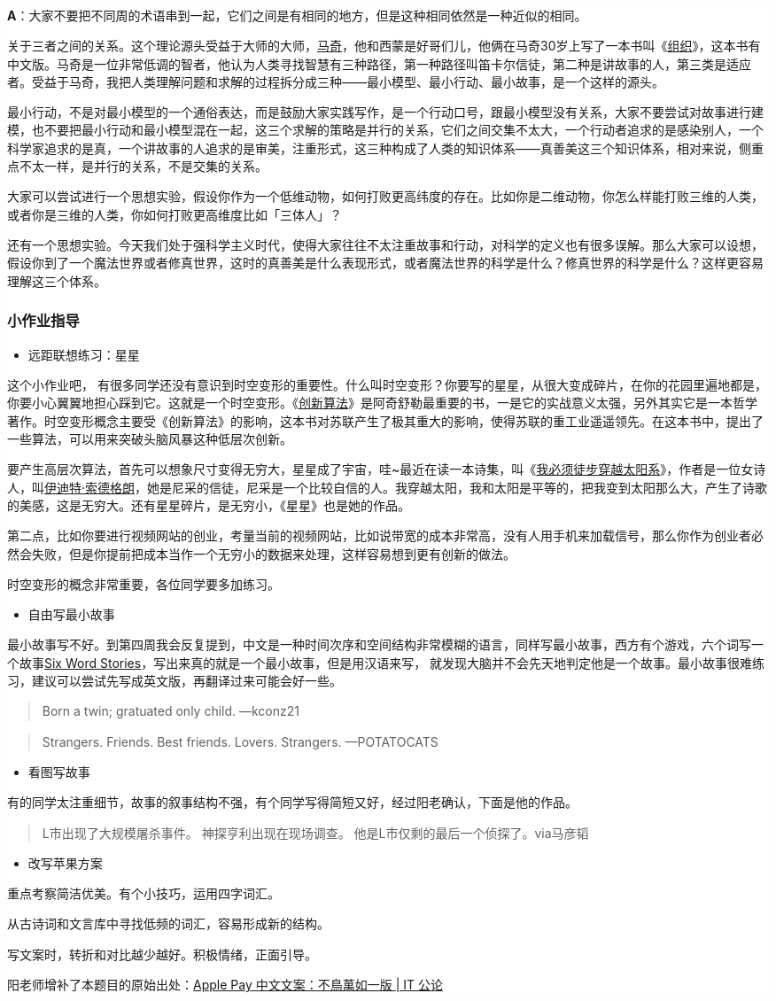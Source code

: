 **A**：大家不要把不同周的术语串到一起，它们之间是有相同的地方，但是这种相同依然是一种近似的相同。

关于三者之间的关系。这个理论源头受益于大师的大师，[马奇](https://en.wikipedia.org/wiki/James_G._March)，他和西蒙是好哥们儿，他俩在马奇30岁上写了一本书叫《[组织](https://book.douban.com/subject/3027327/)》，这本书有中文版。马奇是一位非常低调的智者，他认为人类寻找智慧有三种路径，第一种路径叫笛卡尔信徒，第二种是讲故事的人，第三类是适应者。受益于马奇，我把人类理解问题和求解的过程拆分成三种——最小模型、最小行动、最小故事，是一个这样的源头。

最小行动，不是对最小模型的一个通俗表达，而是鼓励大家实践写作，是一个行动口号，跟最小模型没有关系，大家不要尝试对故事进行建模，也不要把最小行动和最小模型混在一起，这三个求解的策略是并行的关系，它们之间交集不太大，一个行动者追求的是感染别人，一个科学家追求的是真，一个讲故事的人追求的是审美，注重形式，这三种构成了人类的知识体系——真善美这三个知识体系，相对来说，侧重点不太一样，是并行的关系，不是交集的关系。

大家可以尝试进行一个思想实验，假设你作为一个低维动物，如何打败更高纬度的存在。比如你是二维动物，你怎么样能打败三维的人类，或者你是三维的人类，你如何打败更高维度比如「三体人」？

还有一个思想实验。今天我们处于强科学主义时代，使得大家往往不太注重故事和行动，对科学的定义也有很多误解。那么大家可以设想，假设你到了一个魔法世界或者修真世界，这时的真善美是什么表现形式，或者魔法世界的科学是什么？修真世界的科学是什么？这样更容易理解这三个体系。

### 小作业指导
* 远距联想练习：星星

这个小作业吧， 有很多同学还没有意识到时空变形的重要性。什么叫时空变形？你要写的星星，从很大变成碎片，在你的花园里遍地都是，你要小心翼翼地担心踩到它。这就是一个时空变形。《[创新算法](https://book.douban.com/subject/3354596/)》是阿奇舒勒最重要的书，一是它的实战意义太强，另外其实它是一本哲学著作。时空变形概念主要受《创新算法》的影响，这本书对苏联产生了极其重大的影响，使得苏联的重工业遥遥领先。在这本书中，提出了一些算法，可以用来突破头脑风暴这种低层次创新。

要产生高层次算法，首先可以想象尺寸变得无穷大，星星成了宇宙，哇~最近在读一本诗集，叫《[我必须徒步穿越太阳系](https://book.douban.com/subject/26269851/)》，作者是一位女诗人，叫[伊迪特·索德格朗](https://zh.wikipedia.org/wiki/%E4%BC%8A%E8%BF%AA%E7%89%B9%C2%B7%E7%B4%A2%E5%BE%B7%E6%A0%BC%E6%9C%97)，她是尼采的信徒，尼采是一个比较自信的人。我穿越太阳，我和太阳是平等的，把我变到太阳那么大，产生了诗歌的美感，这是无穷大。还有星星碎片，是无穷小，《星星》也是她的作品。

第二点，比如你要进行视频网站的创业，考量当前的视频网站，比如说带宽的成本非常高，没有人用手机来加载信号，那么你作为创业者必然会失败，但是你提前把成本当作一个无穷小的数据来处理，这样容易想到更有创新的做法。

时空变形的概念非常重要，各位同学要多加练习。


*  自由写最小故事

最小故事写不好。到第四周我会反复提到，中文是一种时间次序和空间结构非常模糊的语言，同样写最小故事，西方有个游戏，六个词写一个故事[Six Word Stories](http://www.sixwordstories.net/)，写出来真的就是一个最小故事，但是用汉语来写， 就发现大脑并不会先天地判定他是一个故事。最小故事很难练习，建议可以尝试先写成英文版，再翻译过来可能会好一些。

> Born a twin; gratuated only child.  —kconz21

> Strangers. Friends. Best friends. Lovers. Strangers. —POTATOCATS

* 看图写故事

有的同学太注重细节，故事的叙事结构不强，有个同学写得简短又好，经过阳老确认，下面是他的作品。
 >  L市出现了大规模屠杀事件。
 >  神探亨利出现在现场调查。
 >  他是L市仅剩的最后一个侦探了。via马彦韬

* 改写苹果方案

重点考察简洁优美。有个小技巧，运用四字词汇。

从古诗词和文言库中寻找低频的词汇，容易形成新的结构。

写文案时，转折和对比越少越好。积极情绪，正面引导。

阳老师增补了本题目的原始出处：[Apple Pay 中文文案：不鳥萬如一版 | IT 公论](http://blog.itgonglun.com/2016/02/24/lawrence-li-translation-of-apple-pay-copy/)
	